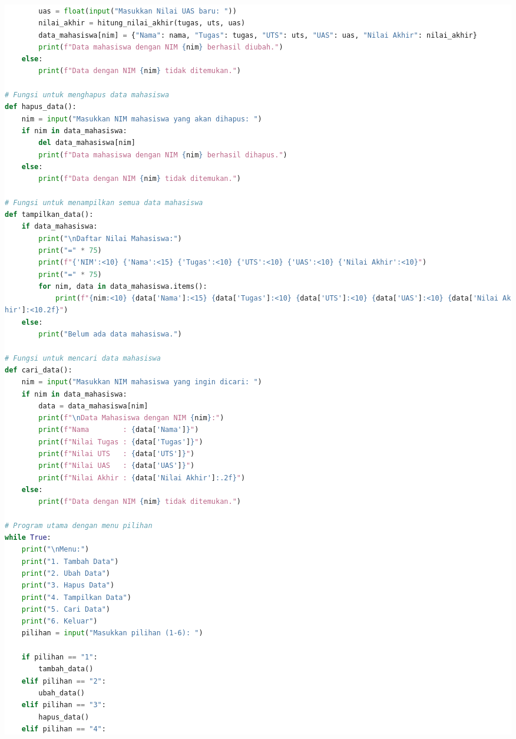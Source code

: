 ```python
        uas = float(input("Masukkan Nilai UAS baru: "))
        nilai_akhir = hitung_nilai_akhir(tugas, uts, uas)
        data_mahasiswa[nim] = {"Nama": nama, "Tugas": tugas, "UTS": uts, "UAS": uas, "Nilai Akhir": nilai_akhir}
        print(f"Data mahasiswa dengan NIM {nim} berhasil diubah.")
    else:
        print(f"Data dengan NIM {nim} tidak ditemukan.")

# Fungsi untuk menghapus data mahasiswa
def hapus_data():
    nim = input("Masukkan NIM mahasiswa yang akan dihapus: ")
    if nim in data_mahasiswa:
        del data_mahasiswa[nim]
        print(f"Data mahasiswa dengan NIM {nim} berhasil dihapus.")
    else:
        print(f"Data dengan NIM {nim} tidak ditemukan.")

# Fungsi untuk menampilkan semua data mahasiswa
def tampilkan_data():
    if data_mahasiswa:
        print("\nDaftar Nilai Mahasiswa:")
        print("=" * 75)
        print(f"{'NIM':<10} {'Nama':<15} {'Tugas':<10} {'UTS':<10} {'UAS':<10} {'Nilai Akhir':<10}")
        print("=" * 75)
        for nim, data in data_mahasiswa.items():
            print(f"{nim:<10} {data['Nama']:<15} {data['Tugas']:<10} {data['UTS']:<10} {data['UAS']:<10} {data['Nilai Akhir']:<10.2f}")
    else:
        print("Belum ada data mahasiswa.")

# Fungsi untuk mencari data mahasiswa
def cari_data():
    nim = input("Masukkan NIM mahasiswa yang ingin dicari: ")
    if nim in data_mahasiswa:
        data = data_mahasiswa[nim]
        print(f"\nData Mahasiswa dengan NIM {nim}:")
        print(f"Nama        : {data['Nama']}")
        print(f"Nilai Tugas : {data['Tugas']}")
        print(f"Nilai UTS   : {data['UTS']}")
        print(f"Nilai UAS   : {data['UAS']}")
        print(f"Nilai Akhir : {data['Nilai Akhir']:.2f}")
    else:
        print(f"Data dengan NIM {nim} tidak ditemukan.")

# Program utama dengan menu pilihan
while True:
    print("\nMenu:")
    print("1. Tambah Data")
    print("2. Ubah Data")
    print("3. Hapus Data")
    print("4. Tampilkan Data")
    print("5. Cari Data")
    print("6. Keluar")
    pilihan = input("Masukkan pilihan (1-6): ")

    if pilihan == "1":
        tambah_data()
    elif pilihan == "2":
        ubah_data()
    elif pilihan == "3":
        hapus_data()
    elif pilihan == "4":
```